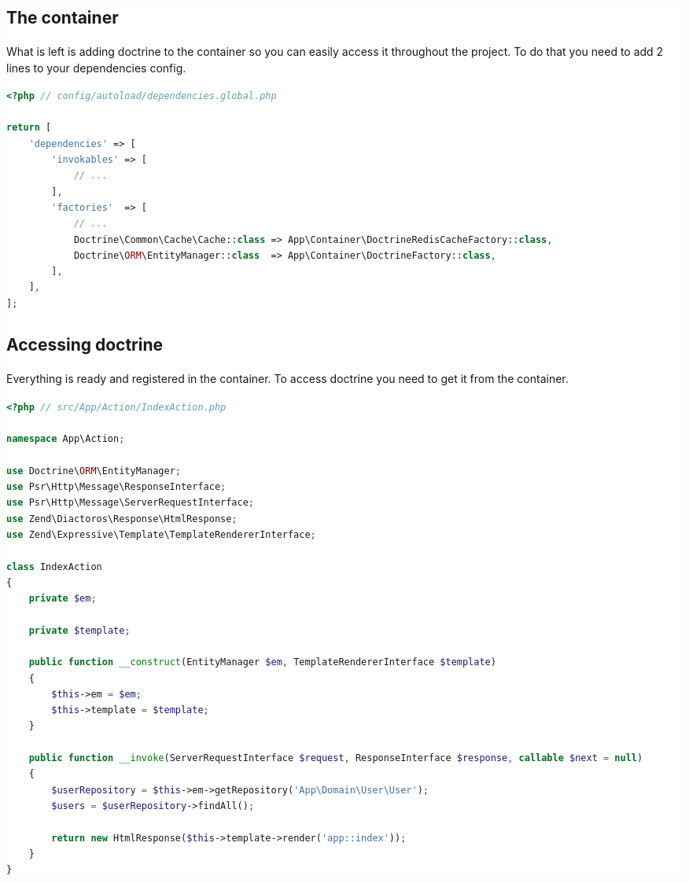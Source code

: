 ## The container

What is left is adding doctrine to the container so you can easily access it throughout the project. To do that you need
to add 2 lines to your dependencies config.

```php
<?php // config/autoload/dependencies.global.php

return [
    'dependencies' => [
        'invokables' => [
            // ...
        ],
        'factories'  => [
            // ...
            Doctrine\Common\Cache\Cache::class => App\Container\DoctrineRedisCacheFactory::class,
            Doctrine\ORM\EntityManager::class  => App\Container\DoctrineFactory::class,
        ],
    ],
];
```

## Accessing doctrine

Everything is ready and registered in the container. To access doctrine you need to get it from the container.

```php
<?php // src/App/Action/IndexAction.php

namespace App\Action;

use Doctrine\ORM\EntityManager;
use Psr\Http\Message\ResponseInterface;
use Psr\Http\Message\ServerRequestInterface;
use Zend\Diactoros\Response\HtmlResponse;
use Zend\Expressive\Template\TemplateRendererInterface;

class IndexAction
{
    private $em;

    private $template;

    public function __construct(EntityManager $em, TemplateRendererInterface $template)
    {
        $this->em = $em;
        $this->template = $template;
    }

    public function __invoke(ServerRequestInterface $request, ResponseInterface $response, callable $next = null)
    {
        $userRepository = $this->em->getRepository('App\Domain\User\User');
        $users = $userRepository->findAll();

        return new HtmlResponse($this->template->render('app::index'));
    }
}
```
